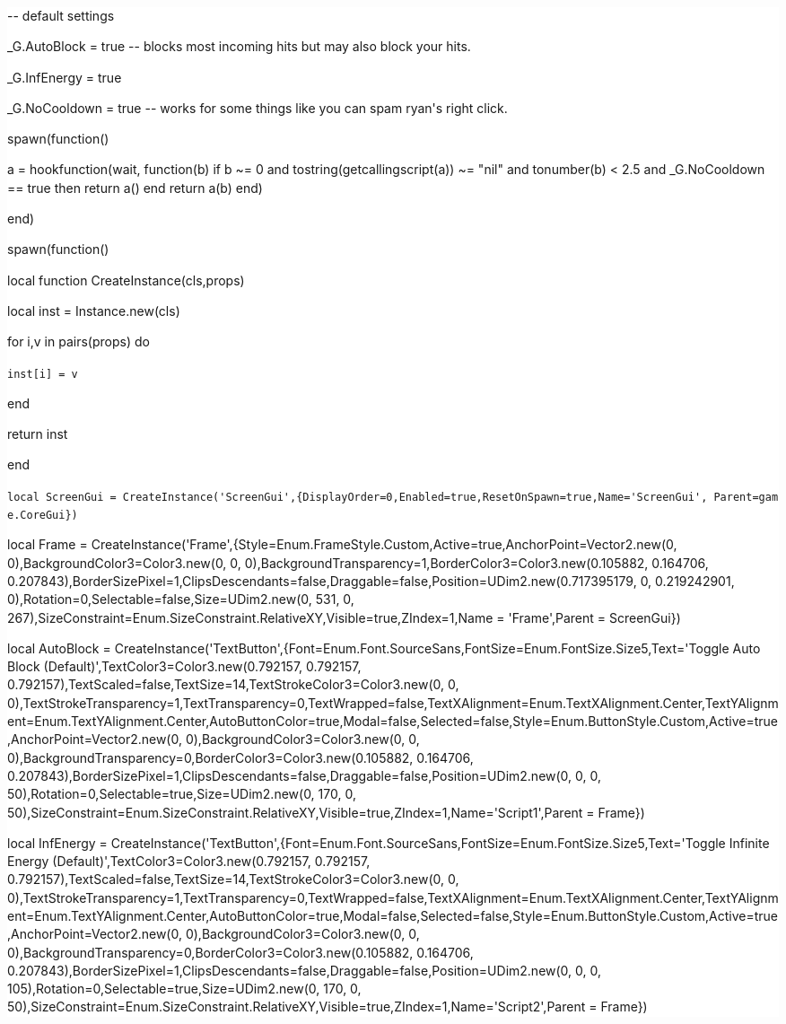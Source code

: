 -- default settings

_G.AutoBlock = true -- blocks most incoming hits but may also block your hits.

_G.InfEnergy = true

_G.NoCooldown = true -- works for some things like you can spam ryan's right click.

spawn(function()

a = hookfunction(wait, function(b) if b ~= 0 and tostring(getcallingscript(a)) ~= "nil" and tonumber(b) < 2.5 and _G.NoCooldown == true then return a() end return a(b) end)

end)

spawn(function()

local function CreateInstance(cls,props)

local inst = Instance.new(cls)

for i,v in pairs(props) do

	inst[i] = v

end

return inst

end

	local ScreenGui = CreateInstance('ScreenGui',{DisplayOrder=0,Enabled=true,ResetOnSpawn=true,Name='ScreenGui', Parent=game.CoreGui})

local Frame = CreateInstance('Frame',{Style=Enum.FrameStyle.Custom,Active=true,AnchorPoint=Vector2.new(0, 0),BackgroundColor3=Color3.new(0, 0, 0),BackgroundTransparency=1,BorderColor3=Color3.new(0.105882, 0.164706, 0.207843),BorderSizePixel=1,ClipsDescendants=false,Draggable=false,Position=UDim2.new(0.717395179, 0, 0.219242901, 0),Rotation=0,Selectable=false,Size=UDim2.new(0, 531, 0, 267),SizeConstraint=Enum.SizeConstraint.RelativeXY,Visible=true,ZIndex=1,Name = 'Frame',Parent = ScreenGui})

local AutoBlock = CreateInstance('TextButton',{Font=Enum.Font.SourceSans,FontSize=Enum.FontSize.Size5,Text='Toggle Auto Block (Default)',TextColor3=Color3.new(0.792157, 0.792157, 0.792157),TextScaled=false,TextSize=14,TextStrokeColor3=Color3.new(0, 0, 0),TextStrokeTransparency=1,TextTransparency=0,TextWrapped=false,TextXAlignment=Enum.TextXAlignment.Center,TextYAlignment=Enum.TextYAlignment.Center,AutoButtonColor=true,Modal=false,Selected=false,Style=Enum.ButtonStyle.Custom,Active=true,AnchorPoint=Vector2.new(0, 0),BackgroundColor3=Color3.new(0, 0, 0),BackgroundTransparency=0,BorderColor3=Color3.new(0.105882, 0.164706, 0.207843),BorderSizePixel=1,ClipsDescendants=false,Draggable=false,Position=UDim2.new(0, 0, 0, 50),Rotation=0,Selectable=true,Size=UDim2.new(0, 170, 0, 50),SizeConstraint=Enum.SizeConstraint.RelativeXY,Visible=true,ZIndex=1,Name='Script1',Parent = Frame})

local InfEnergy = CreateInstance('TextButton',{Font=Enum.Font.SourceSans,FontSize=Enum.FontSize.Size5,Text='Toggle Infinite Energy (Default)',TextColor3=Color3.new(0.792157, 0.792157, 0.792157),TextScaled=false,TextSize=14,TextStrokeColor3=Color3.new(0, 0, 0),TextStrokeTransparency=1,TextTransparency=0,TextWrapped=false,TextXAlignment=Enum.TextXAlignment.Center,TextYAlignment=Enum.TextYAlignment.Center,AutoButtonColor=true,Modal=false,Selected=false,Style=Enum.ButtonStyle.Custom,Active=true,AnchorPoint=Vector2.new(0, 0),BackgroundColor3=Color3.new(0, 0, 0),BackgroundTransparency=0,BorderColor3=Color3.new(0.105882, 0.164706, 0.207843),BorderSizePixel=1,ClipsDescendants=false,Draggable=false,Position=UDim2.new(0, 0, 0, 105),Rotation=0,Selectable=true,Size=UDim2.new(0, 170, 0, 50),SizeConstraint=Enum.SizeConstraint.RelativeXY,Visible=true,ZIndex=1,Name='Script2',Parent = Frame})

